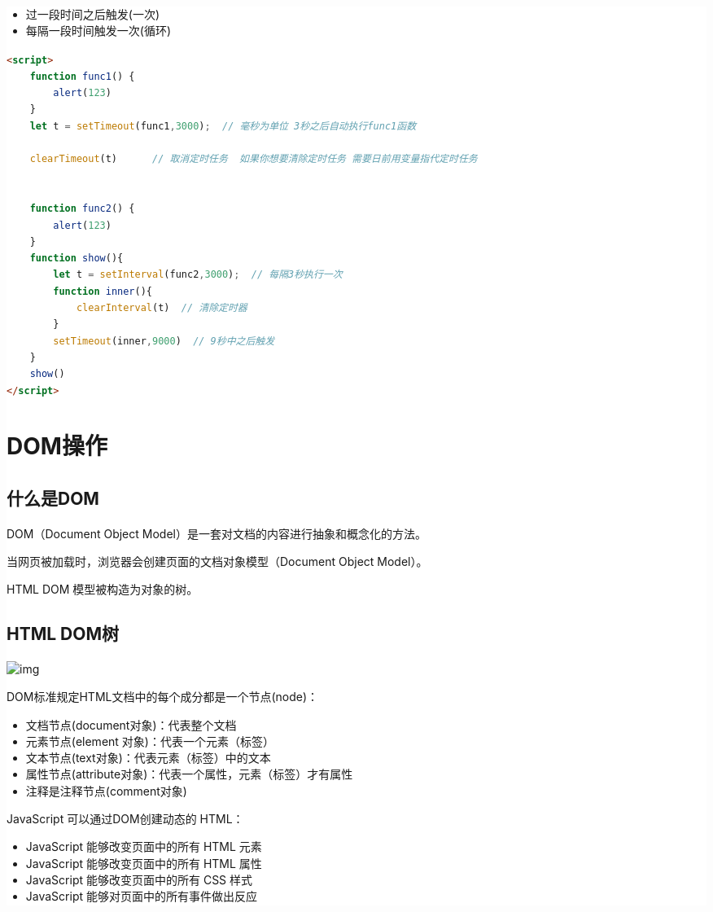 - 过一段时间之后触发(一次)
- 每隔一段时间触发一次(循环)

```html
<script>
    function func1() {
        alert(123)
    }
    let t = setTimeout(func1,3000);  // 毫秒为单位 3秒之后自动执行func1函数

    clearTimeout(t)      // 取消定时任务  如果你想要清除定时任务 需要日前用变量指代定时任务


    function func2() {
        alert(123)
    }
    function show(){
        let t = setInterval(func2,3000);  // 每隔3秒执行一次
        function inner(){
            clearInterval(t)  // 清除定时器
        }
        setTimeout(inner,9000)  // 9秒中之后触发
    }
    show()
</script>
```

# DOM操作

## 什么是DOM

DOM（Document Object Model）是一套对文档的内容进行抽象和概念化的方法。 

当网页被加载时，浏览器会创建页面的文档对象模型（Document Object Model）。

HTML DOM 模型被构造为对象的树。

## HTML DOM树

![img](https://gitee.com/gtdong/images/raw/master/blog/867021-20180312215352312-132101897.png)

DOM标准规定HTML文档中的每个成分都是一个节点(node)：

- 文档节点(document对象)：代表整个文档
- 元素节点(element 对象)：代表一个元素（标签）
- 文本节点(text对象)：代表元素（标签）中的文本
- 属性节点(attribute对象)：代表一个属性，元素（标签）才有属性
- 注释是注释节点(comment对象)　

JavaScript 可以通过DOM创建动态的 HTML：

- JavaScript 能够改变页面中的所有 HTML 元素
- JavaScript 能够改变页面中的所有 HTML 属性
- JavaScript 能够改变页面中的所有 CSS 样式
- JavaScript 能够对页面中的所有事件做出反应
